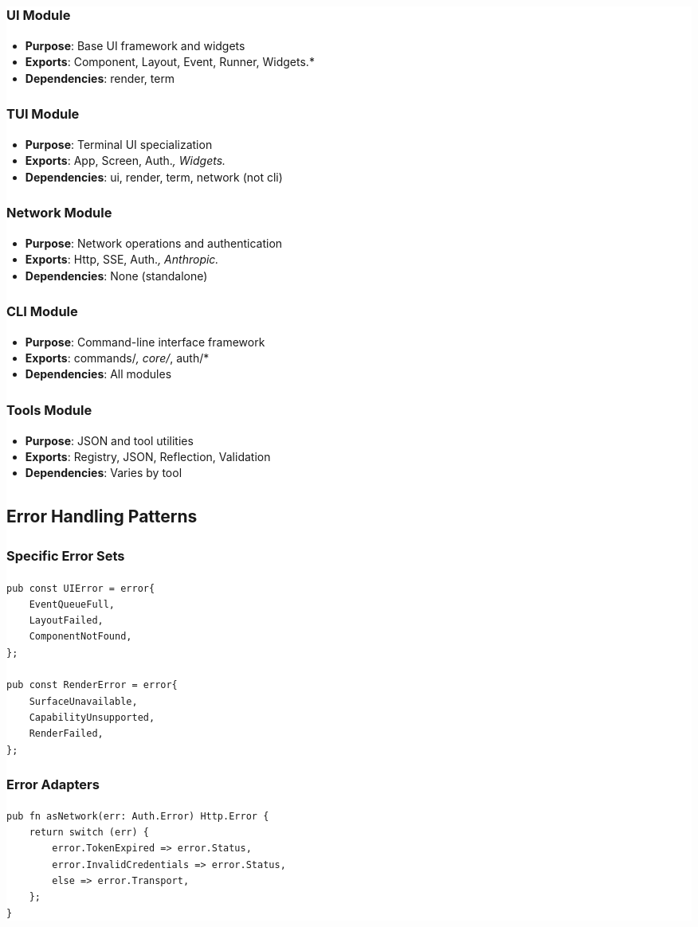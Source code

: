 ### UI Module
- **Purpose**: Base UI framework and widgets
- **Exports**: Component, Layout, Event, Runner, Widgets.*
- **Dependencies**: render, term

### TUI Module
- **Purpose**: Terminal UI specialization
- **Exports**: App, Screen, Auth.*, Widgets.*
- **Dependencies**: ui, render, term, network (not cli)

### Network Module
- **Purpose**: Network operations and authentication
- **Exports**: Http, SSE, Auth.*, Anthropic.*
- **Dependencies**: None (standalone)

### CLI Module
- **Purpose**: Command-line interface framework
- **Exports**: commands/*, core/*, auth/*
- **Dependencies**: All modules

### Tools Module
- **Purpose**: JSON and tool utilities
- **Exports**: Registry, JSON, Reflection, Validation
- **Dependencies**: Varies by tool

## Error Handling Patterns

### Specific Error Sets
```zig
pub const UIError = error{
    EventQueueFull,
    LayoutFailed,
    ComponentNotFound,
};

pub const RenderError = error{
    SurfaceUnavailable,
    CapabilityUnsupported,
    RenderFailed,
};
```

### Error Adapters
```zig
pub fn asNetwork(err: Auth.Error) Http.Error {
    return switch (err) {
        error.TokenExpired => error.Status,
        error.InvalidCredentials => error.Status,
        else => error.Transport,
    };
}
```
